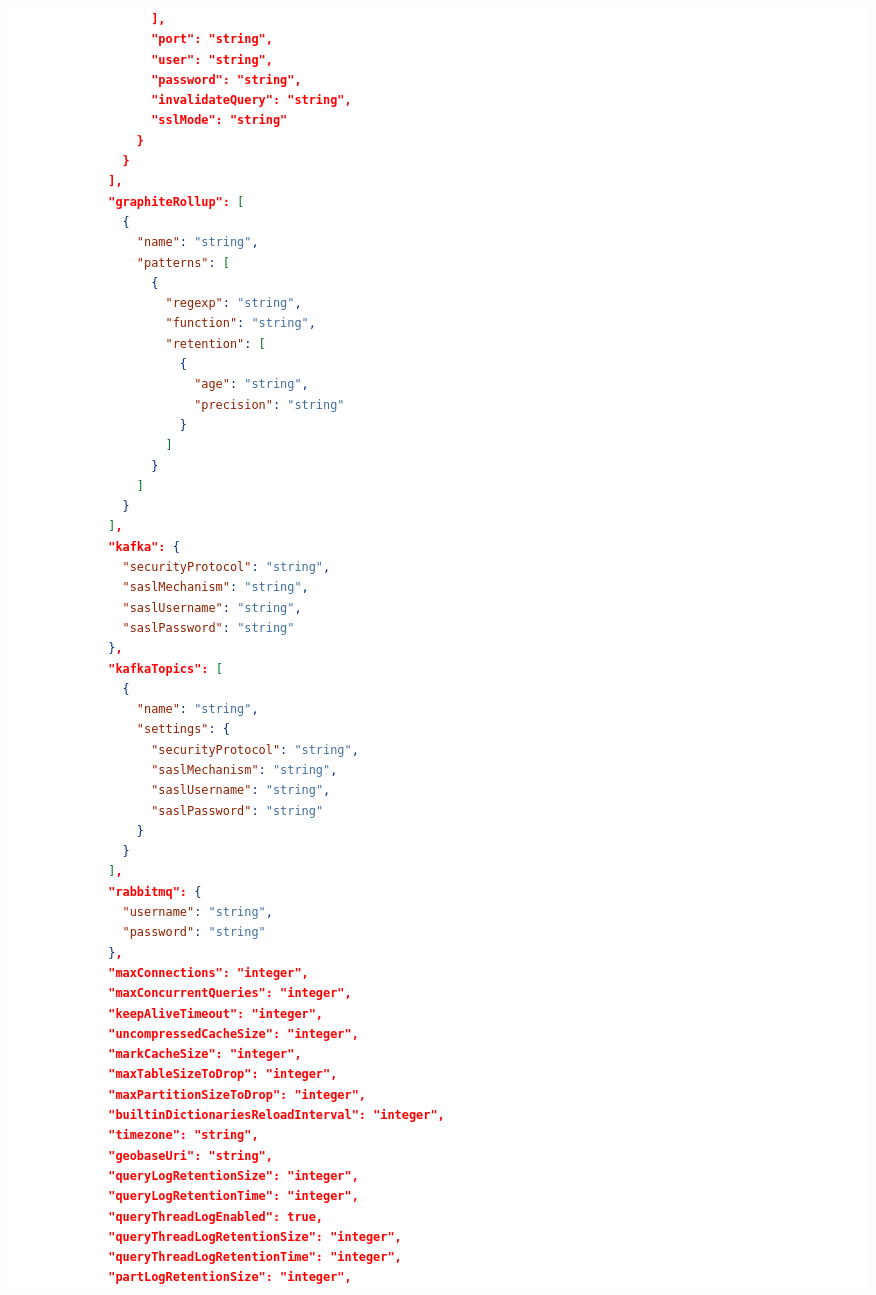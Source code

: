 ```json 
                    ],
                    "port": "string",
                    "user": "string",
                    "password": "string",
                    "invalidateQuery": "string",
                    "sslMode": "string"
                  }
                }
              ],
              "graphiteRollup": [
                {
                  "name": "string",
                  "patterns": [
                    {
                      "regexp": "string",
                      "function": "string",
                      "retention": [
                        {
                          "age": "string",
                          "precision": "string"
                        }
                      ]
                    }
                  ]
                }
              ],
              "kafka": {
                "securityProtocol": "string",
                "saslMechanism": "string",
                "saslUsername": "string",
                "saslPassword": "string"
              },
              "kafkaTopics": [
                {
                  "name": "string",
                  "settings": {
                    "securityProtocol": "string",
                    "saslMechanism": "string",
                    "saslUsername": "string",
                    "saslPassword": "string"
                  }
                }
              ],
              "rabbitmq": {
                "username": "string",
                "password": "string"
              },
              "maxConnections": "integer",
              "maxConcurrentQueries": "integer",
              "keepAliveTimeout": "integer",
              "uncompressedCacheSize": "integer",
              "markCacheSize": "integer",
              "maxTableSizeToDrop": "integer",
              "maxPartitionSizeToDrop": "integer",
              "builtinDictionariesReloadInterval": "integer",
              "timezone": "string",
              "geobaseUri": "string",
              "queryLogRetentionSize": "integer",
              "queryLogRetentionTime": "integer",
              "queryThreadLogEnabled": true,
              "queryThreadLogRetentionSize": "integer",
              "queryThreadLogRetentionTime": "integer",
              "partLogRetentionSize": "integer",
```
